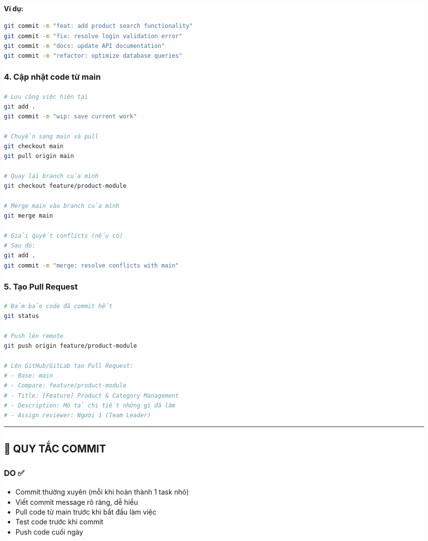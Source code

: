 **Ví dụ:**
```bash
git commit -m "feat: add product search functionality"
git commit -m "fix: resolve login validation error"
git commit -m "docs: update API documentation"
git commit -m "refactor: optimize database queries"
```

### **4. Cập nhật code từ main**

```bash
# Lưu công việc hiện tại
git add .
git commit -m "wip: save current work"

# Chuyển sang main và pull
git checkout main
git pull origin main

# Quay lại branch của mình
git checkout feature/product-module

# Merge main vào branch của mình
git merge main

# Giải quyết conflicts (nếu có)
# Sau đó:
git add .
git commit -m "merge: resolve conflicts with main"
```

### **5. Tạo Pull Request**

```bash
# Đảm bảo code đã commit hết
git status

# Push lên remote
git push origin feature/product-module

# Lên GitHub/GitLab tạo Pull Request:
# - Base: main
# - Compare: feature/product-module
# - Title: [Feature] Product & Category Management
# - Description: Mô tả chi tiết những gì đã làm
# - Assign reviewer: Người 1 (Team Leader)
```

---

## 📝 QUY TẮC COMMIT

### **DO ✅**
- Commit thường xuyên (mỗi khi hoàn thành 1 task nhỏ)
- Viết commit message rõ ràng, dễ hiểu
- Pull code từ main trước khi bắt đầu làm việc
- Test code trước khi commit
- Push code cuối ngày
